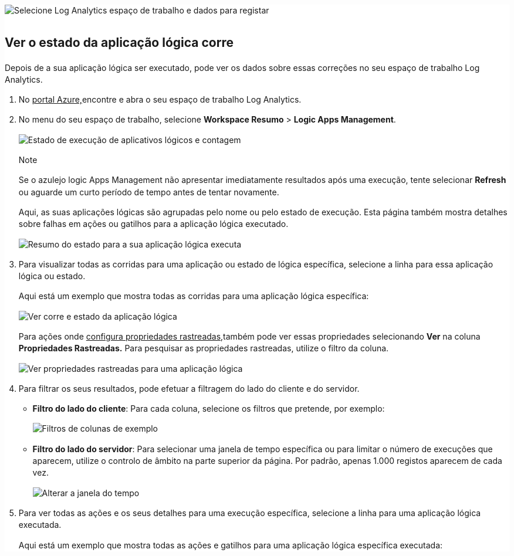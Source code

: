   ![Selecione Log Analytics espaço de trabalho e dados para registar](./media/monitor-logic-apps-log-analytics/send-diagnostics-data-log-analytics-workspace.png)

<a name="view-logic-app-runs"></a>

## <a name="view-logic-app-runs-status"></a>Ver o estado da aplicação lógica corre

Depois de a sua aplicação lógica ser executado, pode ver os dados sobre essas correções no seu espaço de trabalho Log Analytics.

1. No [portal Azure,](https://portal.azure.com)encontre e abra o seu espaço de trabalho Log Analytics.

1. No menu do seu espaço de trabalho, selecione **Workspace Resumo**  >  **Logic Apps Management**.

   ![Estado de execução de aplicativos lógicos e contagem](./media/monitor-logic-apps-log-analytics/logic-app-runs-summary.png)

   > [!NOTE]
   > Se o azulejo logic Apps Management não apresentar imediatamente resultados após uma execução, tente selecionar **Refresh** ou aguarde um curto período de tempo antes de tentar novamente.

   Aqui, as suas aplicações lógicas são agrupadas pelo nome ou pelo estado de execução. Esta página também mostra detalhes sobre falhas em ações ou gatilhos para a aplicação lógica executado.

   ![Resumo do estado para a sua aplicação lógica executa](./media/monitor-logic-apps-log-analytics/logic-app-runs-summary-details.png)

1. Para visualizar todas as corridas para uma aplicação ou estado de lógica específica, selecione a linha para essa aplicação lógica ou estado.

   Aqui está um exemplo que mostra todas as corridas para uma aplicação lógica específica:

   ![Ver corre e estado da aplicação lógica](./media/monitor-logic-apps-log-analytics/logic-app-run-details.png)

   Para ações onde [configura propriedades rastreadas,](#extend-data)também pode ver essas propriedades selecionando **Ver** na coluna **Propriedades Rastreadas.** Para pesquisar as propriedades rastreadas, utilize o filtro da coluna.

   ![Ver propriedades rastreadas para uma aplicação lógica](./media/monitor-logic-apps-log-analytics/logic-app-tracked-properties.png)

1. Para filtrar os seus resultados, pode efetuar a filtragem do lado do cliente e do servidor.

   * **Filtro do lado do cliente**: Para cada coluna, selecione os filtros que pretende, por exemplo:

     ![Filtros de colunas de exemplo](./media/monitor-logic-apps-log-analytics/filters.png)

   * **Filtro do lado do servidor**: Para selecionar uma janela de tempo específica ou para limitar o número de execuções que aparecem, utilize o controlo de âmbito na parte superior da página. Por padrão, apenas 1.000 registos aparecem de cada vez.

     ![Alterar a janela do tempo](./media/monitor-logic-apps-log-analytics/change-interval.png)

1. Para ver todas as ações e os seus detalhes para uma execução específica, selecione a linha para uma aplicação lógica executada.

   Aqui está um exemplo que mostra todas as ações e gatilhos para uma aplicação lógica específica executada:
